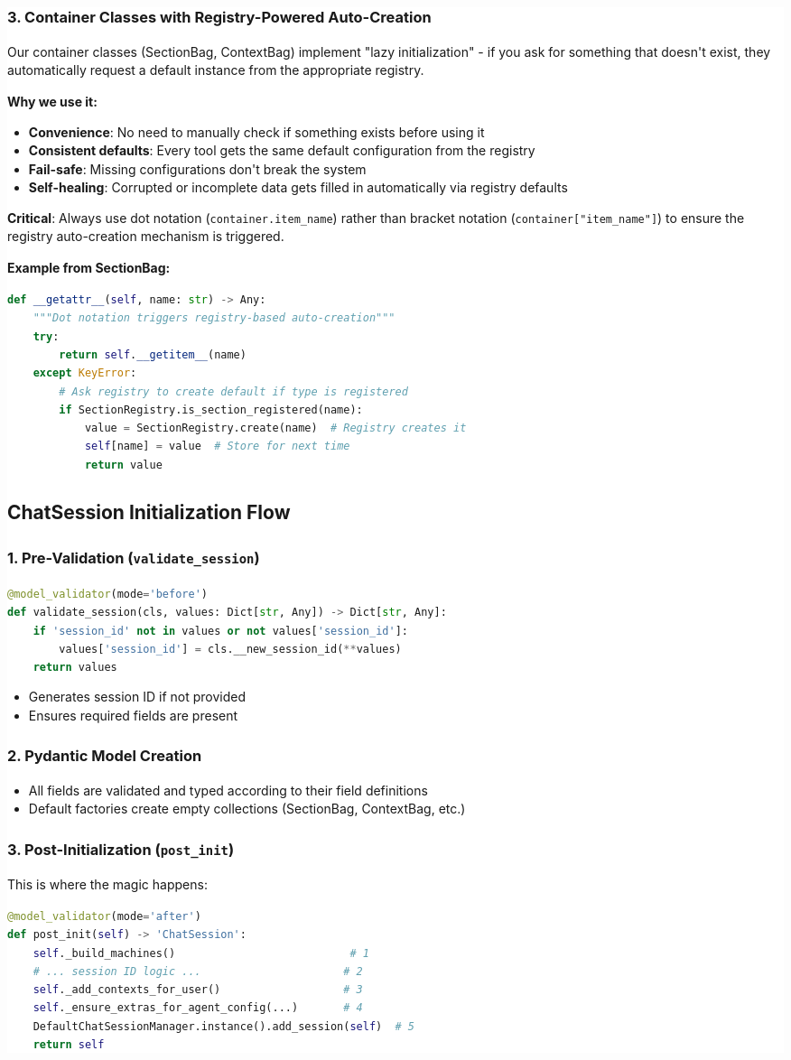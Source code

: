 ### 3. Container Classes with Registry-Powered Auto-Creation

Our container classes (SectionBag, ContextBag) implement "lazy initialization" - if you ask for something that doesn't exist, they automatically request a default instance from the appropriate registry.

**Why we use it:**
- **Convenience**: No need to manually check if something exists before using it
- **Consistent defaults**: Every tool gets the same default configuration from the registry
- **Fail-safe**: Missing configurations don't break the system
- **Self-healing**: Corrupted or incomplete data gets filled in automatically via registry defaults

**Critical**: Always use dot notation (`container.item_name`) rather than bracket notation (`container["item_name"]`) to ensure the registry auto-creation mechanism is triggered.

**Example from SectionBag:**
```python
def __getattr__(self, name: str) -> Any:
    """Dot notation triggers registry-based auto-creation"""
    try:
        return self.__getitem__(name)
    except KeyError:
        # Ask registry to create default if type is registered
        if SectionRegistry.is_section_registered(name):
            value = SectionRegistry.create(name)  # Registry creates it
            self[name] = value  # Store for next time
            return value
```

## ChatSession Initialization Flow

### 1. Pre-Validation (`validate_session`)
```python
@model_validator(mode='before')
def validate_session(cls, values: Dict[str, Any]) -> Dict[str, Any]:
    if 'session_id' not in values or not values['session_id']:
        values['session_id'] = cls.__new_session_id(**values)
    return values
```
- Generates session ID if not provided
- Ensures required fields are present

### 2. Pydantic Model Creation
- All fields are validated and typed according to their field definitions
- Default factories create empty collections (SectionBag, ContextBag, etc.)

### 3. Post-Initialization (`post_init`)
This is where the magic happens:

```python
@model_validator(mode='after')
def post_init(self) -> 'ChatSession':
    self._build_machines()                           # 1
    # ... session ID logic ...                      # 2
    self._add_contexts_for_user()                   # 3
    self._ensure_extras_for_agent_config(...)       # 4
    DefaultChatSessionManager.instance().add_session(self)  # 5
    return self
```
